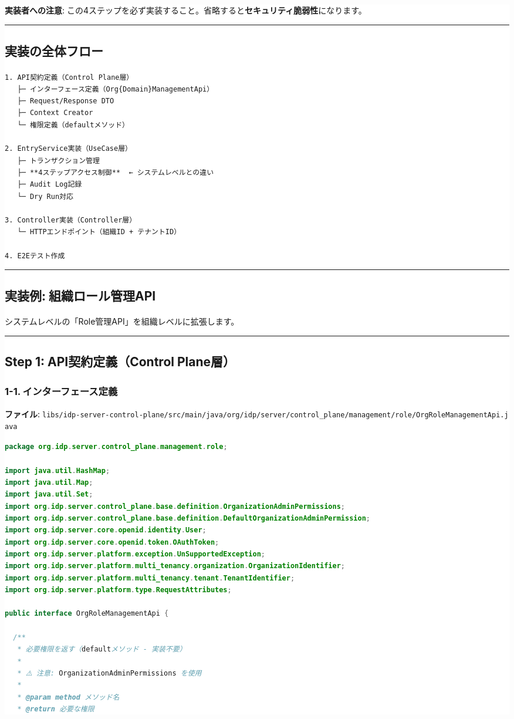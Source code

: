 **実装者への注意**: この4ステップを必ず実装すること。省略すると**セキュリティ脆弱性**になります。

---

## 実装の全体フロー

```
1. API契約定義（Control Plane層）
   ├─ インターフェース定義（Org{Domain}ManagementApi）
   ├─ Request/Response DTO
   ├─ Context Creator
   └─ 権限定義（defaultメソッド）

2. EntryService実装（UseCase層）
   ├─ トランザクション管理
   ├─ **4ステップアクセス制御**  ← システムレベルとの違い
   ├─ Audit Log記録
   └─ Dry Run対応

3. Controller実装（Controller層）
   └─ HTTPエンドポイント（組織ID + テナントID）

4. E2Eテスト作成
```

---

## 実装例: 組織ロール管理API

システムレベルの「Role管理API」を組織レベルに拡張します。

---

## Step 1: API契約定義（Control Plane層）

### 1-1. インターフェース定義

**ファイル**: `libs/idp-server-control-plane/src/main/java/org/idp/server/control_plane/management/role/OrgRoleManagementApi.java`

```java
package org.idp.server.control_plane.management.role;

import java.util.HashMap;
import java.util.Map;
import java.util.Set;
import org.idp.server.control_plane.base.definition.OrganizationAdminPermissions;
import org.idp.server.control_plane.base.definition.DefaultOrganizationAdminPermission;
import org.idp.server.core.openid.identity.User;
import org.idp.server.core.openid.token.OAuthToken;
import org.idp.server.platform.exception.UnSupportedException;
import org.idp.server.platform.multi_tenancy.organization.OrganizationIdentifier;
import org.idp.server.platform.multi_tenancy.tenant.TenantIdentifier;
import org.idp.server.platform.type.RequestAttributes;

public interface OrgRoleManagementApi {

  /**
   * 必要権限を返す（defaultメソッド - 実装不要）
   *
   * ⚠️ 注意: OrganizationAdminPermissions を使用
   *
   * @param method メソッド名
   * @return 必要な権限
```